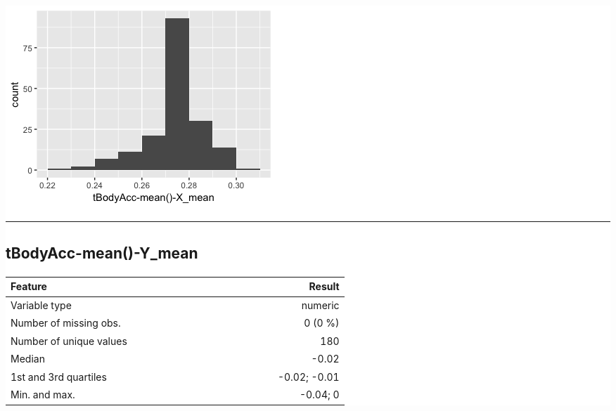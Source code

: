 ![](codebook_grp_mean_std_dataset_files/figure-markdown_strict/Var-3-tBodyAcc-mean()-X-mean-1.png)

------------------------------------------------------------------------

tBodyAcc-mean()-Y\_mean
-----------------------

<table style="width:56%;">
<colgroup>
<col width="36%" />
<col width="19%" />
</colgroup>
<thead>
<tr class="header">
<th align="left">Feature</th>
<th align="right">Result</th>
</tr>
</thead>
<tbody>
<tr class="odd">
<td align="left">Variable type</td>
<td align="right">numeric</td>
</tr>
<tr class="even">
<td align="left">Number of missing obs.</td>
<td align="right">0 (0 %)</td>
</tr>
<tr class="odd">
<td align="left">Number of unique values</td>
<td align="right">180</td>
</tr>
<tr class="even">
<td align="left">Median</td>
<td align="right">-0.02</td>
</tr>
<tr class="odd">
<td align="left">1st and 3rd quartiles</td>
<td align="right">-0.02; -0.01</td>
</tr>
<tr class="even">
<td align="left">Min. and max.</td>
<td align="right">-0.04; 0</td>
</tr>
</tbody>
</table>
